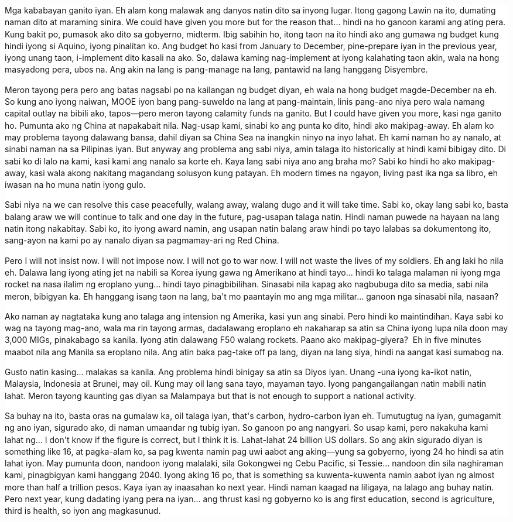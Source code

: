 Mga kababayan ganito iyan. Eh alam kong malawak ang danyos natin dito sa inyong lugar. Itong gagong Lawin na ito, dumating naman dito at maraming sinira. We could have given you more but for the reason that... hindi na ho ganoon karami ang ating pera. Kung bakit po, pumasok ako dito sa gobyerno, midterm. Ibig sabihin ho, itong taon na ito hindi ako ang gumawa ng budget kung hindi iyong si Aquino, iyong pinalitan ko. Ang budget ho kasi from January to December, pine-prepare iyan in the previous year, iyong unang taon, i-implement dito kasali na ako. So, dalawa kaming nag-implement at iyong kalahating taon akin, wala na hong masyadong pera, ubos na. Ang akin na lang is pang-manage na lang, pantawid na lang hanggang Disyembre.

Meron tayong pera pero ang batas nagsabi po na kailangan ng budget diyan, eh wala na hong budget magde-December na eh. So kung ano iyong naiwan, MOOE iyon bang pang-suweldo na lang at pang-maintain, linis pang-ano niya pero wala namang capital outlay na bibili ako, tapos—pero meron tayong calamity funds na ganito. But I could have given you more, kasi nga ganito ho. Pumunta ako ng China at napakabait nila. Nag-usap kami, sinabi ko ang punta ko dito, hindi ako makipag-away. Eh alam ko may problema tayong dalawang bansa, dahil diyan sa China Sea na inangkin ninyo na inyo lahat. Eh kami naman ho ay nanalo, at sinabi naman na sa Pilipinas iyan. But anyway ang problema ang sabi niya, amin talaga ito historically at hindi kami bibigay dito. Di sabi ko di lalo na kami, kasi kami ang nanalo sa korte eh. Kaya lang sabi niya ano ang braha mo? Sabi ko hindi ho ako makipag-away, kasi wala akong nakitang magandang solusyon kung patayan. Eh modern times na ngayon, living past ika nga sa libro, eh iwasan na ho muna natin iyong gulo.

Sabi niya na we can resolve this case peacefully, walang away, walang dugo and it will take time. Sabi ko, okay lang sabi ko, basta balang araw we will continue to talk and one day in the future, pag-usapan talaga natin. Hindi naman puwede na hayaan na lang natin itong nakabitay. Sabi ko, ito iyong award namin, ang usapan natin balang araw hindi po tayo lalabas sa dokumentong ito, sang-ayon na kami po ay nanalo diyan sa pagmamay-ari ng Red China.

Pero I will not insist now. I will not impose now. I will not go to war now. I will not waste the lives of my soldiers. Eh ang laki ho nila eh. Dalawa lang iyong ating jet na nabili sa Korea iyung gawa ng Amerikano at hindi tayo... hindi ko talaga malaman ni iyong mga rocket na nasa ilalim ng eroplano yung... hindi tayo pinagbibilihan. Sinasabi nila kapag ako nagbubuga dito sa media, sabi nila meron, bibigyan ka. Eh hanggang isang taon na lang, ba't mo paantayin mo ang mga militar... ganoon nga sinasabi nila, nasaan? 

Ako naman ay nagtataka kung ano talaga ang intension ng Amerika, kasi yun ang sinabi. Pero hindi ko maintindihan. Kaya sabi ko wag na tayong mag-ano, wala ma rin tayong armas, dadalawang eroplano eh nakaharap sa atin sa China iyong lupa nila doon may 3,000 MIGs, pinakabago sa kanila. Iyong atin dalawang F50 walang rockets. Paano ako makipag-giyera?  Eh in five minutes maabot nila ang Manila sa eroplano nila. Ang atin baka pag-take off pa lang, diyan na lang siya, hindi na aangat kasi sumabog na. 

Gusto natin kasing... malakas sa kanila. Ang problema hindi binigay sa atin sa Diyos iyan. Unang -una iyong ka-ikot natin, Malaysia, Indonesia at Brunei, may oil. Kung may oil lang sana tayo, mayaman tayo. Iyong pangangailangan natin mabili natin lahat. Meron tayong kaunting gas diyan sa Malampaya but that is not enough to support a national activity.

Sa buhay na ito, basta oras na gumalaw ka, oil talaga iyan, that's carbon, hydro-carbon iyan eh. Tumutugtug na iyan, gumagamit ng ano iyan, sigurado ako, di naman umaandar ng tubig iyan. So ganoon po ang nangyari. So usap kami, pero nakakuha kami lahat ng... I don't know if the figure is correct, but I think it is. Lahat-lahat 24 billion US dollars. So ang akin sigurado diyan is something like 16, at pagka-alam ko, sa pag kwenta namin pag uwi aabot ang aking—yung sa gobyerno, iyong 24 ho hindi sa atin lahat iyon. May pumunta doon, nandoon iyong malalaki, sila Gokongwei ng Cebu Pacific, si Tessie... nandoon din sila naghiraman kami, pinagbigyan kami hanggang 2040. Iyong aking 16 po, that is something sa kuwenta-kuwenta namin aabot iyan ng almost more than half a trillion pesos. Kaya iyan ay inaasahan ko next year. Hindi naman kaagad na liligaya, na lalago ang buhay natin. Pero next year, kung dadating iyang pera na iyan... ang thrust kasi ng gobyerno ko is ang first education, second is agriculture, third is health, so iyon ang magkasunud.

